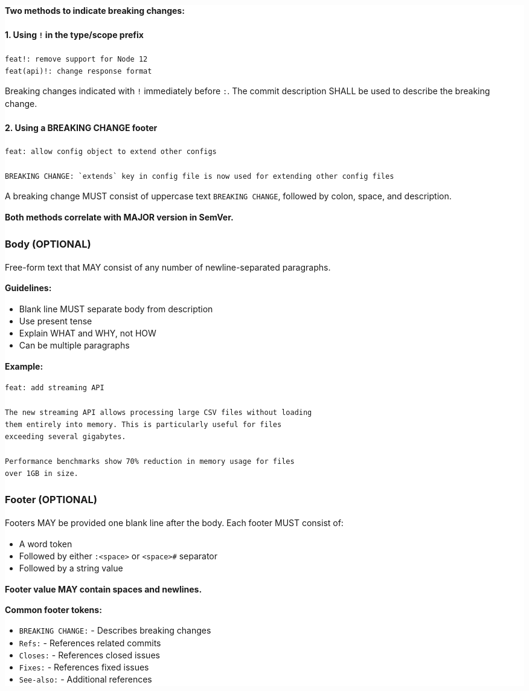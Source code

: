 **Two methods to indicate breaking changes:**

#### 1. Using `!` in the type/scope prefix

```
feat!: remove support for Node 12
feat(api)!: change response format
```

Breaking changes indicated with `!` immediately before `:`. The commit description SHALL be used to describe the breaking change.

#### 2. Using a BREAKING CHANGE footer

```
feat: allow config object to extend other configs

BREAKING CHANGE: `extends` key in config file is now used for extending other config files
```

A breaking change MUST consist of uppercase text `BREAKING CHANGE`, followed by colon, space, and description.

**Both methods correlate with MAJOR version in SemVer.**

### Body (OPTIONAL)

Free-form text that MAY consist of any number of newline-separated paragraphs.

**Guidelines:**
- Blank line MUST separate body from description
- Use present tense
- Explain WHAT and WHY, not HOW
- Can be multiple paragraphs

**Example:**
```
feat: add streaming API

The new streaming API allows processing large CSV files without loading
them entirely into memory. This is particularly useful for files
exceeding several gigabytes.

Performance benchmarks show 70% reduction in memory usage for files
over 1GB in size.
```

### Footer (OPTIONAL)

Footers MAY be provided one blank line after the body. Each footer MUST consist of:
- A word token
- Followed by either `:<space>` or `<space>#` separator
- Followed by a string value

**Footer value MAY contain spaces and newlines.**

**Common footer tokens:**
- `BREAKING CHANGE:` - Describes breaking changes
- `Refs:` - References related commits
- `Closes:` - References closed issues
- `Fixes:` - References fixed issues
- `See-also:` - Additional references
